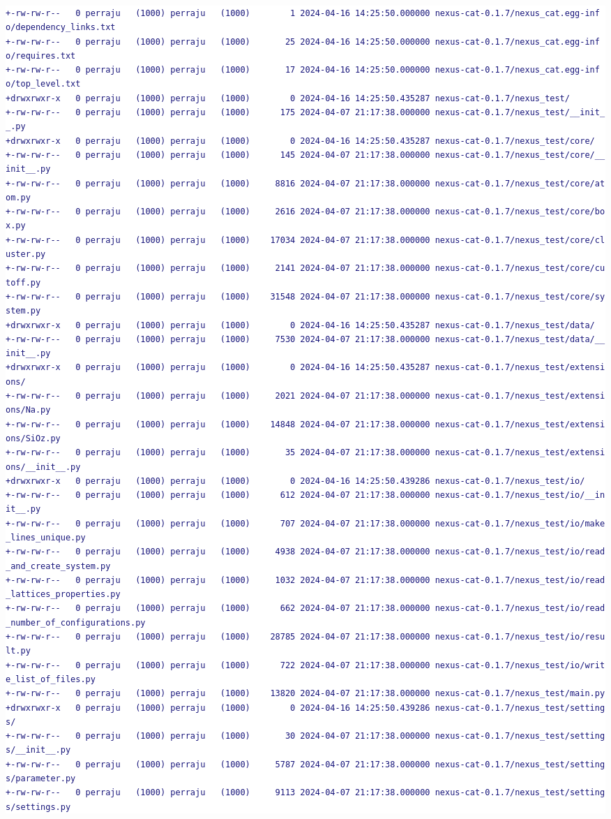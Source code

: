 ```diff
+-rw-rw-r--   0 perraju   (1000) perraju   (1000)        1 2024-04-16 14:25:50.000000 nexus-cat-0.1.7/nexus_cat.egg-info/dependency_links.txt
+-rw-rw-r--   0 perraju   (1000) perraju   (1000)       25 2024-04-16 14:25:50.000000 nexus-cat-0.1.7/nexus_cat.egg-info/requires.txt
+-rw-rw-r--   0 perraju   (1000) perraju   (1000)       17 2024-04-16 14:25:50.000000 nexus-cat-0.1.7/nexus_cat.egg-info/top_level.txt
+drwxrwxr-x   0 perraju   (1000) perraju   (1000)        0 2024-04-16 14:25:50.435287 nexus-cat-0.1.7/nexus_test/
+-rw-rw-r--   0 perraju   (1000) perraju   (1000)      175 2024-04-07 21:17:38.000000 nexus-cat-0.1.7/nexus_test/__init__.py
+drwxrwxr-x   0 perraju   (1000) perraju   (1000)        0 2024-04-16 14:25:50.435287 nexus-cat-0.1.7/nexus_test/core/
+-rw-rw-r--   0 perraju   (1000) perraju   (1000)      145 2024-04-07 21:17:38.000000 nexus-cat-0.1.7/nexus_test/core/__init__.py
+-rw-rw-r--   0 perraju   (1000) perraju   (1000)     8816 2024-04-07 21:17:38.000000 nexus-cat-0.1.7/nexus_test/core/atom.py
+-rw-rw-r--   0 perraju   (1000) perraju   (1000)     2616 2024-04-07 21:17:38.000000 nexus-cat-0.1.7/nexus_test/core/box.py
+-rw-rw-r--   0 perraju   (1000) perraju   (1000)    17034 2024-04-07 21:17:38.000000 nexus-cat-0.1.7/nexus_test/core/cluster.py
+-rw-rw-r--   0 perraju   (1000) perraju   (1000)     2141 2024-04-07 21:17:38.000000 nexus-cat-0.1.7/nexus_test/core/cutoff.py
+-rw-rw-r--   0 perraju   (1000) perraju   (1000)    31548 2024-04-07 21:17:38.000000 nexus-cat-0.1.7/nexus_test/core/system.py
+drwxrwxr-x   0 perraju   (1000) perraju   (1000)        0 2024-04-16 14:25:50.435287 nexus-cat-0.1.7/nexus_test/data/
+-rw-rw-r--   0 perraju   (1000) perraju   (1000)     7530 2024-04-07 21:17:38.000000 nexus-cat-0.1.7/nexus_test/data/__init__.py
+drwxrwxr-x   0 perraju   (1000) perraju   (1000)        0 2024-04-16 14:25:50.435287 nexus-cat-0.1.7/nexus_test/extensions/
+-rw-rw-r--   0 perraju   (1000) perraju   (1000)     2021 2024-04-07 21:17:38.000000 nexus-cat-0.1.7/nexus_test/extensions/Na.py
+-rw-rw-r--   0 perraju   (1000) perraju   (1000)    14848 2024-04-07 21:17:38.000000 nexus-cat-0.1.7/nexus_test/extensions/SiOz.py
+-rw-rw-r--   0 perraju   (1000) perraju   (1000)       35 2024-04-07 21:17:38.000000 nexus-cat-0.1.7/nexus_test/extensions/__init__.py
+drwxrwxr-x   0 perraju   (1000) perraju   (1000)        0 2024-04-16 14:25:50.439286 nexus-cat-0.1.7/nexus_test/io/
+-rw-rw-r--   0 perraju   (1000) perraju   (1000)      612 2024-04-07 21:17:38.000000 nexus-cat-0.1.7/nexus_test/io/__init__.py
+-rw-rw-r--   0 perraju   (1000) perraju   (1000)      707 2024-04-07 21:17:38.000000 nexus-cat-0.1.7/nexus_test/io/make_lines_unique.py
+-rw-rw-r--   0 perraju   (1000) perraju   (1000)     4938 2024-04-07 21:17:38.000000 nexus-cat-0.1.7/nexus_test/io/read_and_create_system.py
+-rw-rw-r--   0 perraju   (1000) perraju   (1000)     1032 2024-04-07 21:17:38.000000 nexus-cat-0.1.7/nexus_test/io/read_lattices_properties.py
+-rw-rw-r--   0 perraju   (1000) perraju   (1000)      662 2024-04-07 21:17:38.000000 nexus-cat-0.1.7/nexus_test/io/read_number_of_configurations.py
+-rw-rw-r--   0 perraju   (1000) perraju   (1000)    28785 2024-04-07 21:17:38.000000 nexus-cat-0.1.7/nexus_test/io/result.py
+-rw-rw-r--   0 perraju   (1000) perraju   (1000)      722 2024-04-07 21:17:38.000000 nexus-cat-0.1.7/nexus_test/io/write_list_of_files.py
+-rw-rw-r--   0 perraju   (1000) perraju   (1000)    13820 2024-04-07 21:17:38.000000 nexus-cat-0.1.7/nexus_test/main.py
+drwxrwxr-x   0 perraju   (1000) perraju   (1000)        0 2024-04-16 14:25:50.439286 nexus-cat-0.1.7/nexus_test/settings/
+-rw-rw-r--   0 perraju   (1000) perraju   (1000)       30 2024-04-07 21:17:38.000000 nexus-cat-0.1.7/nexus_test/settings/__init__.py
+-rw-rw-r--   0 perraju   (1000) perraju   (1000)     5787 2024-04-07 21:17:38.000000 nexus-cat-0.1.7/nexus_test/settings/parameter.py
+-rw-rw-r--   0 perraju   (1000) perraju   (1000)     9113 2024-04-07 21:17:38.000000 nexus-cat-0.1.7/nexus_test/settings/settings.py
```